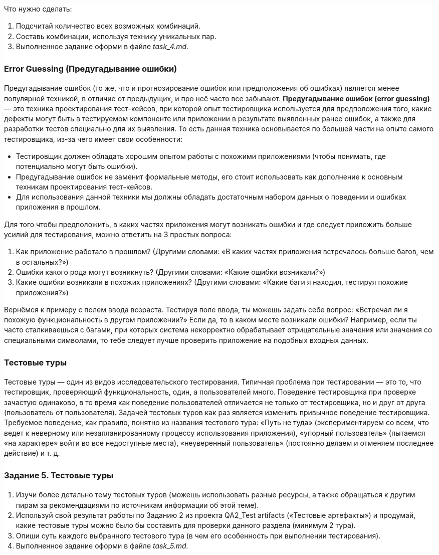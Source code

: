 Что нужно сделать:

1. Подсчитай количество всех возможных комбинаций.
1. Составь комбинации, используя технику уникальных пар.
1. Выполненное задание оформи в файле *task\_4.md.*

### **Error Guessing (Предугадывание ошибки)**

Предугадывание ошибок (то же, что и прогнозирование ошибок или предположения об ошибках) является менее популярной техникой, в отличие от предыдущих, и про неё часто все забывают. **Предугадывание ошибок (error guessing)** — это техника проектирования тест-кейсов, при которой опыт тестировщика используется для предположения того, какие дефекты могут быть в тестируемом компоненте или приложении в результате выявленных ранее ошибок, а также для разработки тестов специально для их выявления. То есть данная техника основывается по большей части на опыте самого тестировщика, из-за чего имеет свои особенности:

- Тестировщик должен обладать хорошим опытом работы с похожими приложениями (чтобы понимать, где потенциально могут быть ошибки).
- Предугадывание ошибок не заменит формальные методы, его стоит использовать как дополнение к основным техникам проектирования тест-кейсов.
- Для использования данной техники мы должны обладать достаточным набором данных о поведении и ошибках приложения в прошлом.

Для того чтобы предположить, в каких частях приложения могут возникать ошибки и где следует приложить больше усилий для тестирования, можно ответить на 3 простых вопроса:

1. Как приложение работало в прошлом? (Другими словами: «В каких частях приложения встречалось больше багов, чем в остальных?»)
2. Ошибки какого рода могут возникнуть? (Другими словами: «Какие ошибки возникали?»)
3. Какие ошибки возникали в похожих приложениях? (Другими словами: «Какие баги я находил, тестируя похожие приложения?»)

Вернёмся к примеру с полем ввода возраста. Тестируя поле ввода, ты можешь задать себе вопрос: «Встречал ли я похожую функциональность в другом приложении?» Если да, то в каком месте возникали ошибки? Например, если ты часто сталкиваешься с багами, при которых система некорректно обрабатывает отрицательные значения или значения со специальными символами, то тебе следует лучше проверить приложение на подобных входных данных.

### **Тестовые туры**

Тестовые туры — один из видов исследовательского тестирования. Типичная проблема при тестировании — это то, что тестировщик, проверяющий функциональность, один, а пользователей много. Поведение тестировщика при проверке зачастую одинаково, в то время как поведение пользователей отличается не только от тестировщика, но и друг от друга (пользователь от пользователя). Задачей тестовых туров как раз является изменить привычное поведение тестировщика. Требуемое поведение, как правило, понятно из названия тестового тура: «Путь не туда» (экспериментируем со всем, что ведет к неверному или незапланированному процессу использования приложения), «упорный пользователь» (пытаемся «на характере» войти во все недоступные места), «неуверенный пользователь» (постоянно делаем и отменяем последнее действие) и т. д.

### **Задание 5. Тестовые туры**

1. Изучи более детально тему тестовых туров (можешь использовать разные ресурсы, а также обращаться к другим пирам за рекомендациями по источникам информации об этой теме).
1. Используй свой результат работы по Заданию 2 из проекта QA2_Test artifacts («Тестовые артефакты») и продумай, какие тестовые туры можно было бы составить для проверки данного раздела (минимум 2 тура).
1. Опиши суть каждого выбранного тестового тура (в чем его особенность при выполнении тестирования).
1. Выполненное задание оформи в файле *task\_5.md.*
